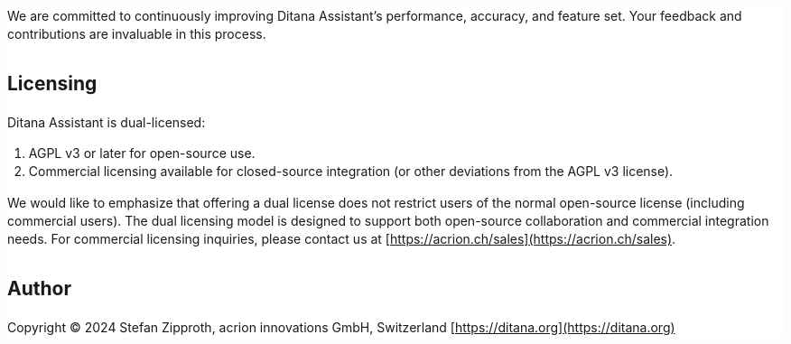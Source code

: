 We are committed to continuously improving Ditana Assistant’s performance, accuracy, and feature set.
Your feedback and contributions are invaluable in this process.

## Licensing

Ditana Assistant is dual-licensed:

1. AGPL v3 or later for open-source use.
2. Commercial licensing available for closed-source integration (or other deviations from the AGPL v3 license).

We would like to emphasize that offering a dual license does not restrict users of the normal open-source license (including commercial users).
The dual licensing model is designed to support both open-source collaboration and commercial integration needs.
For commercial licensing inquiries, please contact us at [https://acrion.ch/sales](https://acrion.ch/sales).

## Author

Copyright © 2024 Stefan Zipproth, acrion innovations GmbH, Switzerland
[https://ditana.org](https://ditana.org)
